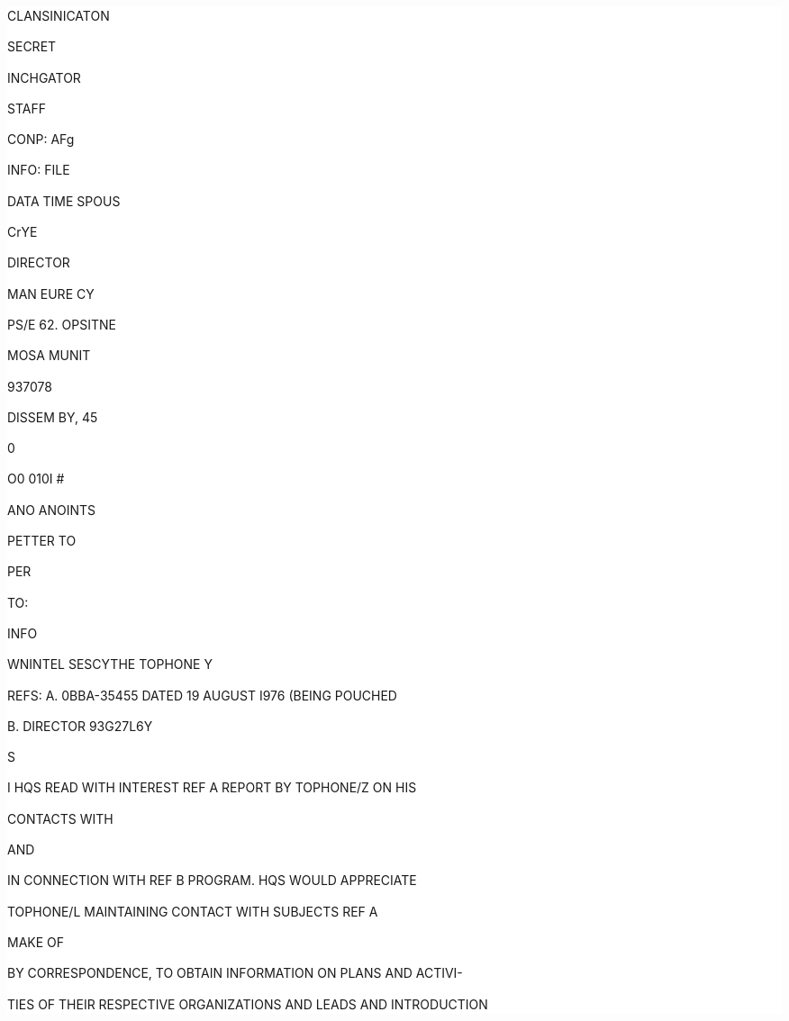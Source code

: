 CLANSINICATON

SECRET

INCHGATOR

STAFF

CONP: AFg

INFO: FILE

DATA TIME SPOUS

CrYE

DIRECTOR

MAN EURE CY

PS/E 62. OPSITNE

MOSA MUNIT

937078

DISSEM BY, 45

0

O0 010I #

ANO ANOINTS

PETTER TO

PER

TO:

INFO

WNINTEL SESCYTHE TOPHONE Y

REFS: A. 0BBA-35455 DATED 19 AUGUST I976 (BEING POUCHED

B. DIRECTOR 93G27L6Y

S

I HQS READ WITH INTEREST REF A REPORT BY TOPHONE/Z ON HIS

CONTACTS WITH

AND

IN CONNECTION WITH REF B PROGRAM. HQS WOULD APPRECIATE

TOPHONE/L MAINTAINING CONTACT WITH SUBJECTS REF A

MAKE OF

BY CORRESPONDENCE, TO OBTAIN INFORMATION ON PLANS AND ACTIVI-

TIES OF THEIR RESPECTIVE ORGANIZATIONS AND LEADS AND INTRODUCTION
